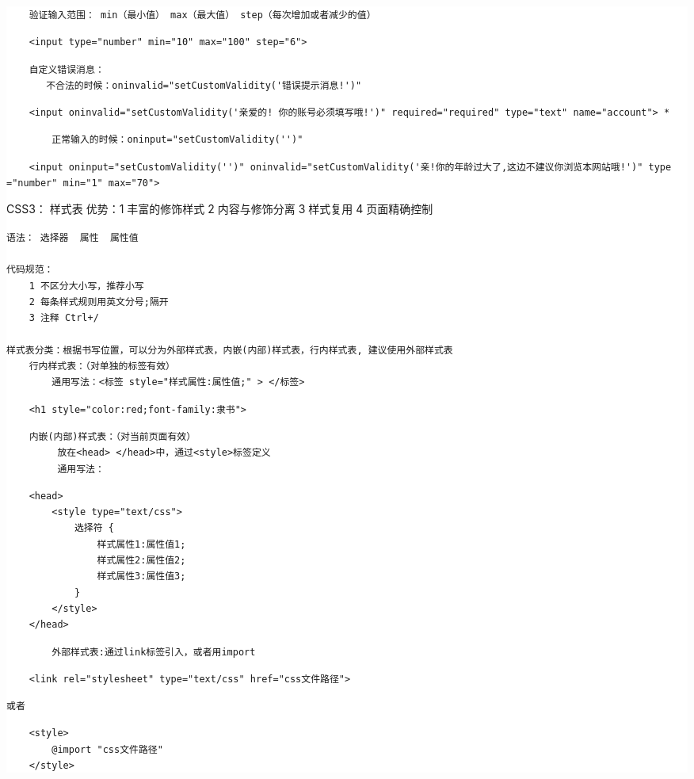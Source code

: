 		验证输入范围： min（最小值） max（最大值） step（每次增加或者减少的值）
```
	<input type="number" min="10" max="100" step="6">
```
		自定义错误消息：
		   不合法的时候：oninvalid="setCustomValidity('错误提示消息!')"
```
	<input oninvalid="setCustomValidity('亲爱的! 你的账号必须填写哦!')" required="required" type="text" name="account"> *
```
			正常输入的时候：oninput="setCustomValidity('')"
```
	<input oninput="setCustomValidity('')" oninvalid="setCustomValidity('亲!你的年龄过大了,这边不建议你浏览本网站哦!')" type="number" min="1" max="70">
```

CSS3： 样式表
	优势：1 丰富的修饰样式 
		 2 内容与修饰分离
		 3 样式复用 
		 4 页面精确控制
		 
	语法： 选择器  属性  属性值
	
	代码规范：	
		1 不区分大小写，推荐小写
		2 每条样式规则用英文分号;隔开
		3 注释 Ctrl+/
	
	样式表分类：根据书写位置，可以分为外部样式表，内嵌(内部)样式表，行内样式表, 建议使用外部样式表
		行内样式表：（对单独的标签有效）
			通用写法：<标签 style="样式属性:属性值;" > </标签>
```
	<h1 style="color:red;font-family:隶书">
```
		内嵌(内部)样式表：（对当前页面有效）
			 放在<head> </head>中，通过<style>标签定义
			 通用写法：
```
	<head>
		<style type="text/css">
			选择符 {
				样式属性1:属性值1;
				样式属性2:属性值2;
				样式属性3:属性值3;
			}
		</style>
	</head>
```
			外部样式表:通过link标签引入，或者用import 
```
	<link rel="stylesheet" type="text/css" href="css文件路径">
```
	或者
```
	<style>
		@import "css文件路径"
	</style>
```
	